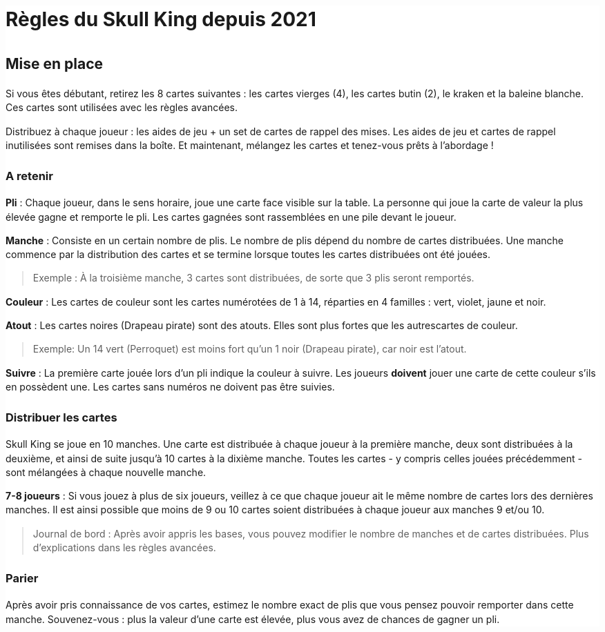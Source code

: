 # Règles du Skull King depuis 2021

## Mise en place

Si vous êtes débutant, retirez les 8 cartes suivantes : les cartes vierges (4), les cartes butin (2), le kraken et la baleine blanche. Ces cartes sont utilisées avec les règles avancées.

Distribuez à chaque joueur : les aides de jeu + un set de cartes de rappel des mises. Les aides de jeu et cartes de rappel inutilisées sont remises dans la boîte. Et maintenant, mélangez les cartes et tenez-vous prêts à l’abordage !

### A retenir

**Pli** : Chaque joueur, dans le sens horaire, joue une carte face visible sur la table. La personne qui joue la carte de valeur la plus élevée gagne et remporte le pli. Les cartes gagnées sont rassemblées en une pile devant le joueur.

**Manche** : Consiste en un certain nombre de plis. Le nombre de plis dépend du nombre de cartes distribuées. Une manche commence par la distribution des cartes et se termine lorsque toutes les cartes distribuées ont été jouées.

> Exemple : À la troisième manche, 3 cartes sont distribuées, de sorte que 3 plis seront remportés.

**Couleur** : Les cartes de couleur sont les cartes numérotées de 1 à 14, réparties en 4 familles : vert, violet, jaune et noir.

**Atout** : Les cartes noires (Drapeau pirate) sont des atouts. Elles sont plus fortes que les autrescartes de couleur.

> Exemple: Un 14 vert (Perroquet) est moins fort qu’un 1 noir (Drapeau pirate), car noir est l’atout.

**Suivre** : La première carte jouée lors d’un pli indique la couleur à suivre. Les joueurs **doivent** jouer une carte de cette couleur s’ils en possèdent une. Les cartes sans numéros ne doivent pas être suivies.

### Distribuer les cartes

Skull King se joue en 10 manches. Une carte est distribuée à chaque joueur à la première manche, deux sont distribuées à la deuxième, et ainsi de suite jusqu’à 10 cartes à la dixième manche. Toutes les cartes - y compris celles jouées précédemment - sont mélangées à chaque nouvelle manche.

**7-8 joueurs** : Si vous jouez à plus de six joueurs, veillez à ce que chaque joueur ait le même nombre de cartes lors des dernières manches. Il est ainsi possible que moins de 9 ou 10 cartes soient distribuées à chaque joueur aux manches 9 et/ou 10.

> Journal de bord : Après avoir appris les bases, vous pouvez modifier le nombre de manches et de cartes distribuées. Plus d’explications dans les règles avancées.

### Parier

Après avoir pris connaissance de vos cartes, estimez le nombre exact de plis que vous pensez pouvoir remporter dans cette manche. Souvenez-vous : plus la valeur d’une carte est élevée, plus vous avez de chances de gagner un pli.
